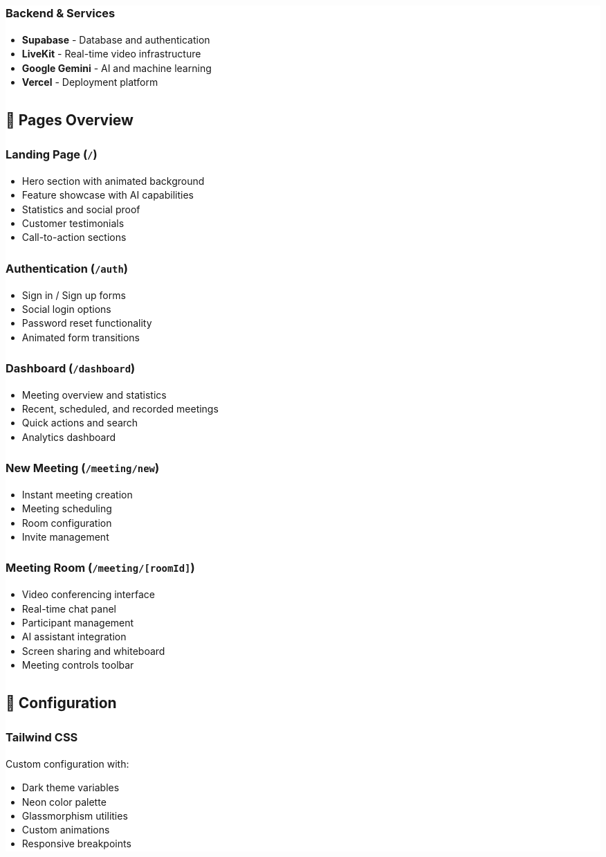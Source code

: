 ### Backend & Services
- **Supabase** - Database and authentication
- **LiveKit** - Real-time video infrastructure
- **Google Gemini** - AI and machine learning
- **Vercel** - Deployment platform


## 📱 Pages Overview

### Landing Page (`/`)
- Hero section with animated background
- Feature showcase with AI capabilities
- Statistics and social proof
- Customer testimonials
- Call-to-action sections

### Authentication (`/auth`)
- Sign in / Sign up forms
- Social login options
- Password reset functionality
- Animated form transitions

### Dashboard (`/dashboard`)
- Meeting overview and statistics
- Recent, scheduled, and recorded meetings
- Quick actions and search
- Analytics dashboard

### New Meeting (`/meeting/new`)
- Instant meeting creation
- Meeting scheduling
- Room configuration
- Invite management

### Meeting Room (`/meeting/[roomId]`)
- Video conferencing interface
- Real-time chat panel
- Participant management
- AI assistant integration
- Screen sharing and whiteboard
- Meeting controls toolbar

## 🔧 Configuration

### Tailwind CSS
Custom configuration with:
- Dark theme variables
- Neon color palette
- Glassmorphism utilities
- Custom animations
- Responsive breakpoints
